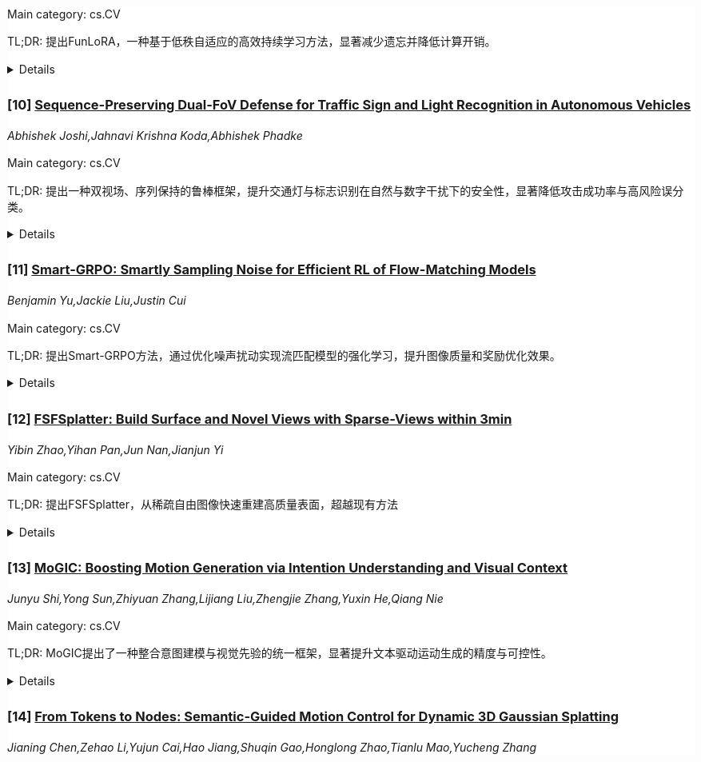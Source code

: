 Main category: cs.CV

TL;DR: 提出FunLoRA，一种基于低秩自适应的高效持续学习方法，显著减少遗忘并降低计算开销。


<details><summary>Details</summary></details>


### [10] [Sequence-Preserving Dual-FoV Defense for Traffic Sign and Light Recognition in Autonomous Vehicles](https://arxiv.org/abs/2510.02642)
*Abhishek Joshi,Jahnavi Krishna Koda,Abhishek Phadke*

Main category: cs.CV

TL;DR: 提出一种双视场、序列保持的鲁棒框架，提升交通灯与标志识别在自然与数字干扰下的安全性，显著降低攻击成功率与高风险误分类。


<details><summary>Details</summary></details>


### [11] [Smart-GRPO: Smartly Sampling Noise for Efficient RL of Flow-Matching Models](https://arxiv.org/abs/2510.02654)
*Benjamin Yu,Jackie Liu,Justin Cui*

Main category: cs.CV

TL;DR: 提出Smart-GRPO方法，通过优化噪声扰动实现流匹配模型的强化学习，提升图像质量和奖励优化效果。


<details><summary>Details</summary></details>


### [12] [FSFSplatter: Build Surface and Novel Views with Sparse-Views within 3min](https://arxiv.org/abs/2510.02691)
*Yibin Zhao,Yihan Pan,Jun Nan,Jianjun Yi*

Main category: cs.CV

TL;DR: 提出FSFSplatter，从稀疏自由图像快速重建高质量表面，超越现有方法


<details><summary>Details</summary></details>


### [13] [MoGIC: Boosting Motion Generation via Intention Understanding and Visual Context](https://arxiv.org/abs/2510.02722)
*Junyu Shi,Yong Sun,Zhiyuan Zhang,Lijiang Liu,Zhengjie Zhang,Yuxin He,Qiang Nie*

Main category: cs.CV

TL;DR: MoGIC提出了一种整合意图建模与视觉先验的统一框架，显著提升文本驱动运动生成的精度与可控性。


<details><summary>Details</summary></details>


### [14] [From Tokens to Nodes: Semantic-Guided Motion Control for Dynamic 3D Gaussian Splatting](https://arxiv.org/abs/2510.02732)
*Jianing Chen,Zehao Li,Yujun Cai,Hao Jiang,Shuqin Gao,Honglong Zhao,Tianlu Mao,Yucheng Zhang*
